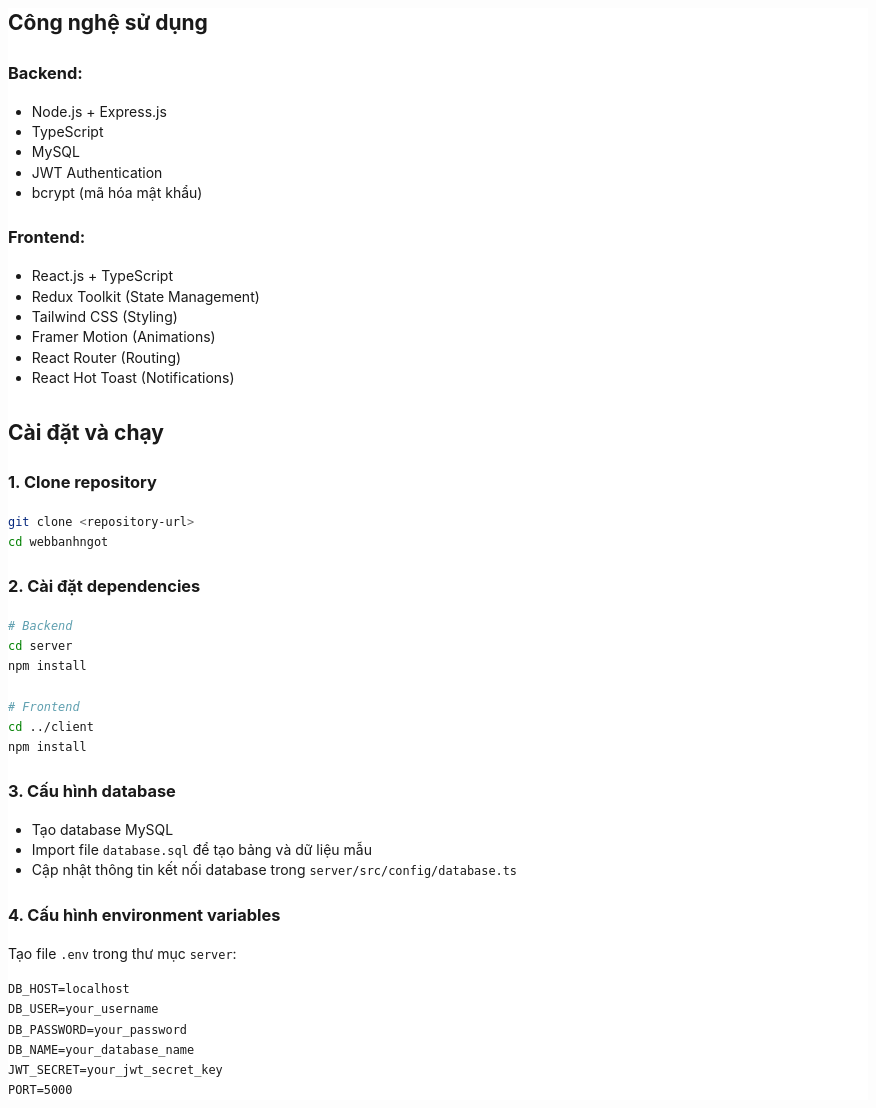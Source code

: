 ## Công nghệ sử dụng

### Backend:
- Node.js + Express.js
- TypeScript
- MySQL
- JWT Authentication
- bcrypt (mã hóa mật khẩu)

### Frontend:
- React.js + TypeScript
- Redux Toolkit (State Management)
- Tailwind CSS (Styling)
- Framer Motion (Animations)
- React Router (Routing)
- React Hot Toast (Notifications)

## Cài đặt và chạy

### 1. Clone repository
```bash
git clone <repository-url>
cd webbanhngot
```

### 2. Cài đặt dependencies
```bash
# Backend
cd server
npm install

# Frontend
cd ../client
npm install
```

### 3. Cấu hình database
- Tạo database MySQL
- Import file `database.sql` để tạo bảng và dữ liệu mẫu
- Cập nhật thông tin kết nối database trong `server/src/config/database.ts`

### 4. Cấu hình environment variables
Tạo file `.env` trong thư mục `server`:
```env
DB_HOST=localhost
DB_USER=your_username
DB_PASSWORD=your_password
DB_NAME=your_database_name
JWT_SECRET=your_jwt_secret_key
PORT=5000
```
